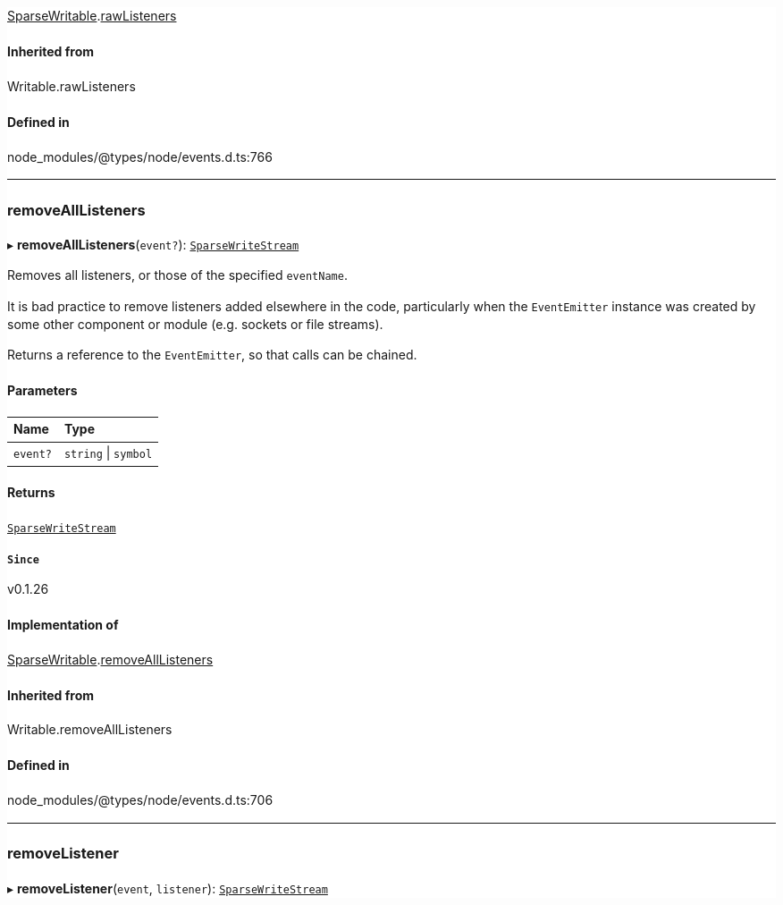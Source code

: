 [SparseWritable](../interfaces/sparseStream.SparseWritable.md).[rawListeners](../interfaces/sparseStream.SparseWritable.md#rawlisteners)

#### Inherited from

Writable.rawListeners

#### Defined in

node_modules/@types/node/events.d.ts:766

___

### removeAllListeners

▸ **removeAllListeners**(`event?`): [`SparseWriteStream`](sparseStream.SparseWriteStream.md)

Removes all listeners, or those of the specified `eventName`.

It is bad practice to remove listeners added elsewhere in the code,
particularly when the `EventEmitter` instance was created by some other
component or module (e.g. sockets or file streams).

Returns a reference to the `EventEmitter`, so that calls can be chained.

#### Parameters

| Name | Type |
| :------ | :------ |
| `event?` | `string` \| `symbol` |

#### Returns

[`SparseWriteStream`](sparseStream.SparseWriteStream.md)

**`Since`**

v0.1.26

#### Implementation of

[SparseWritable](../interfaces/sparseStream.SparseWritable.md).[removeAllListeners](../interfaces/sparseStream.SparseWritable.md#removealllisteners)

#### Inherited from

Writable.removeAllListeners

#### Defined in

node_modules/@types/node/events.d.ts:706

___

### removeListener

▸ **removeListener**(`event`, `listener`): [`SparseWriteStream`](sparseStream.SparseWriteStream.md)
